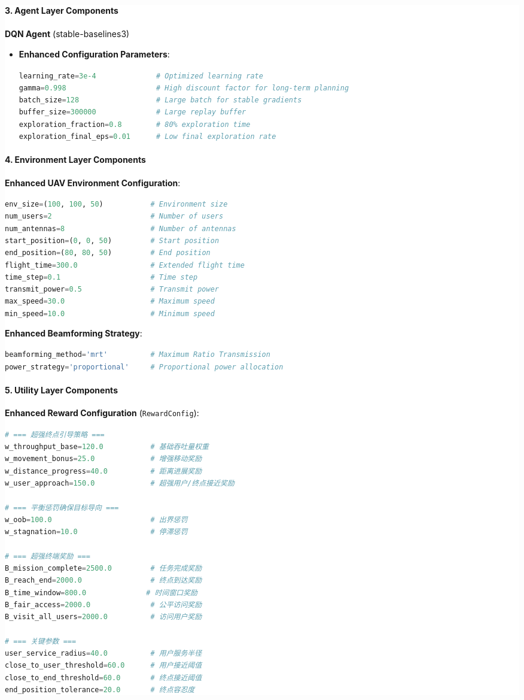 #### 3. Agent Layer Components

**DQN Agent** (stable-baselines3)
- **Enhanced Configuration Parameters**:
  ```python
  learning_rate=3e-4              # Optimized learning rate
  gamma=0.998                     # High discount factor for long-term planning
  batch_size=128                  # Large batch for stable gradients
  buffer_size=300000              # Large replay buffer
  exploration_fraction=0.8        # 80% exploration time
  exploration_final_eps=0.01      # Low final exploration rate
  ```

#### 4. Environment Layer Components

**Enhanced UAV Environment Configuration**:
```python
env_size=(100, 100, 50)           # Environment size
num_users=2                       # Number of users
num_antennas=8                    # Number of antennas
start_position=(0, 0, 50)         # Start position
end_position=(80, 80, 50)         # End position
flight_time=300.0                 # Extended flight time
time_step=0.1                     # Time step
transmit_power=0.5                # Transmit power
max_speed=30.0                    # Maximum speed
min_speed=10.0                    # Minimum speed
```

**Enhanced Beamforming Strategy**:
```python
beamforming_method='mrt'          # Maximum Ratio Transmission
power_strategy='proportional'     # Proportional power allocation
```

#### 5. Utility Layer Components

**Enhanced Reward Configuration** (`RewardConfig`):
```python
# === 超强终点引导策略 ===
w_throughput_base=120.0           # 基础吞吐量权重
w_movement_bonus=25.0             # 增强移动奖励
w_distance_progress=40.0          # 距离进展奖励
w_user_approach=150.0             # 超强用户/终点接近奖励

# === 平衡惩罚确保目标导向 ===
w_oob=100.0                       # 出界惩罚
w_stagnation=10.0                 # 停滞惩罚

# === 超强终端奖励 ===
B_mission_complete=2500.0         # 任务完成奖励
B_reach_end=2000.0                # 终点到达奖励
B_time_window=800.0              # 时间窗口奖励
B_fair_access=2000.0              # 公平访问奖励
B_visit_all_users=2000.0          # 访问用户奖励

# === 关键参数 ===
user_service_radius=40.0          # 用户服务半径
close_to_user_threshold=60.0      # 用户接近阈值
close_to_end_threshold=60.0       # 终点接近阈值
end_position_tolerance=20.0       # 终点容忍度
```
